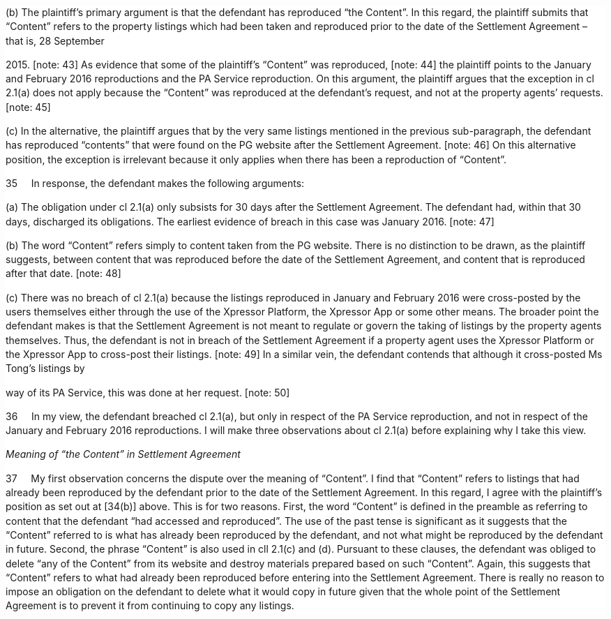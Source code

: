  (b) The plaintiff’s primary argument is that the defendant has reproduced “the Content”. In this regard, the plaintiff submits that “Content” refers to the property listings which had been taken and reproduced prior to the date of the Settlement Agreement – that is, 28 September 

2015\. [note: 43] As evidence that some of the plaintiff’s “Content” was reproduced, [note: 44] the plaintiff points to the January and February 2016 reproductions and the PA Service reproduction.     On this argument, the plaintiff argues that the exception in cl 2.1(a) does not apply because the “Content” was reproduced at the defendant’s request, and not at the property agents’ requests. [note: 45] 

 (c) In the alternative, the plaintiff argues that by the very same listings mentioned in the previous sub-paragraph, the defendant has reproduced “contents” that were found on the PG website after the Settlement Agreement. [note: 46] On this alternative position, the exception is irrelevant because it only applies when there has been a reproduction of “Content”. 

35     In response, the defendant makes the following arguments: 

 (a) The obligation under cl 2.1(a) only subsists for 30 days after the Settlement Agreement. The defendant had, within that 30 days, discharged its obligations. The earliest evidence of breach in this case was January 2016. [note: 47] 

 (b) The word “Content” refers simply to content taken from the PG website. There is no distinction to be drawn, as the plaintiff suggests, between content that was reproduced before the date of the Settlement Agreement, and content that is reproduced after that date. [note: 48] 

 (c) There was no breach of cl 2.1(a) because the listings reproduced in January and February 2016 were cross-posted by the users themselves either through the use of the Xpressor Platform, the Xpressor App or some other means. The broader point the defendant makes is that the Settlement Agreement is not meant to regulate or govern the taking of listings by the property agents themselves. Thus, the defendant is not in breach of the Settlement Agreement if a property agent uses the Xpressor Platform or the Xpressor App to cross-post their listings. [note: 49] In a similar vein, the defendant contends that although it cross-posted Ms Tong’s listings by 


 way of its PA Service, this was done at her request. [note: 50] 

36     In my view, the defendant breached cl 2.1(a), but only in respect of the PA Service reproduction, and not in respect of the January and February 2016 reproductions. I will make three observations about cl 2.1(a) before explaining why I take this view. 

_Meaning of “the Content” in Settlement Agreement_ 

37     My first observation concerns the dispute over the meaning of “Content”. I find that “Content” refers to listings that had already been reproduced by the defendant prior to the date of the Settlement Agreement. In this regard, I agree with the plaintiff’s position as set out at [34(b)] above. This is for two reasons. First, the word “Content” is defined in the preamble as referring to content that the defendant “had accessed and reproduced”. The use of the past tense is significant as it suggests that the “Content” referred to is what has already been reproduced by the defendant, and not what might be reproduced by the defendant in future. Second, the phrase “Content” is also used in cll 2.1(c) and (d). Pursuant to these clauses, the defendant was obliged to delete “any of the Content” from its website and destroy materials prepared based on such “Content”. Again, this suggests that “Content” refers to what had already been reproduced before entering into the Settlement Agreement. There is really no reason to impose an obligation on the defendant to delete what it would copy in future given that the whole point of the Settlement Agreement is to prevent it from continuing to copy any listings. 
